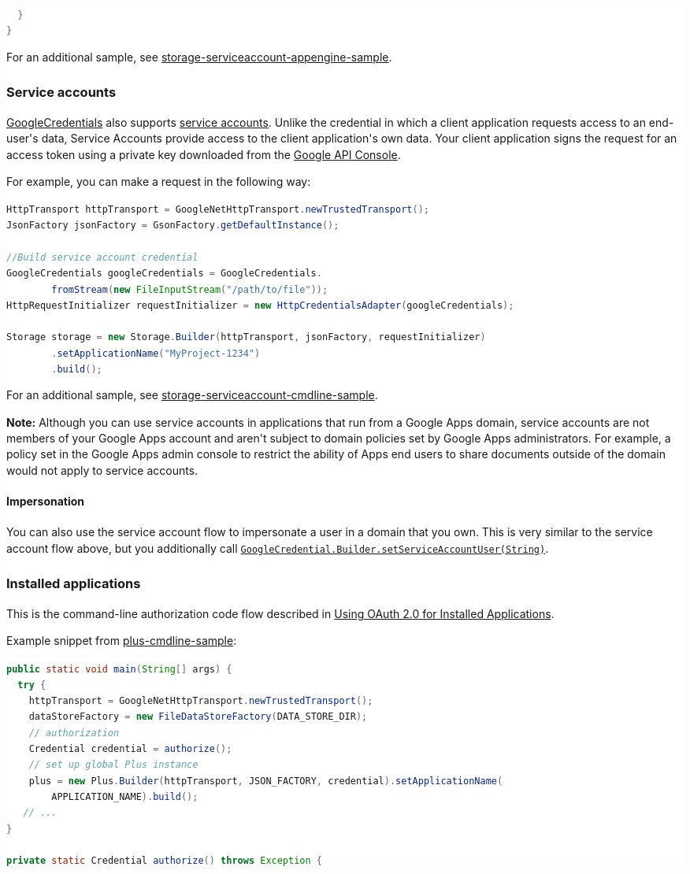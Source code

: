```java
  }
}
```

For an additional sample, see
[storage-serviceaccount-appengine-sample][storage-sample].

### Service accounts

[GoogleCredentials][google-credentials] also supports [service accounts][service-accounts].
Unlike the credential in which a client application requests access to an
end-user's data, Service Accounts provide access to the client application's
own data. Your client application signs the request for an access token using
a private key downloaded from the [Google API Console][console].

For example, you can make a request in the following way:

```java
HttpTransport httpTransport = GoogleNetHttpTransport.newTrustedTransport();
JsonFactory jsonFactory = GsonFactory.getDefaultInstance();

//Build service account credential
GoogleCredentials googleCredentials = GoogleCredentials.
        fromStream(new FileInputStream("/path/to/file"));
HttpRequestInitializer requestInitializer = new HttpCredentialsAdapter(googleCredentials);

Storage storage = new Storage.Builder(httpTransport, jsonFactory, requestInitializer)
        .setApplicationName("MyProject-1234")
        .build();
```

For an additional sample, see [storage-serviceaccount-cmdline-sample][storage-sample].

**Note:** Although you can use service accounts in applications that run from a
Google Apps domain, service accounts are not members of your Google Apps account
and aren't subject to domain policies set by Google Apps administrators. For
example, a policy set in the Google Apps admin console to restrict the ability
of Apps end users to share documents outside of the domain would not apply to
service accounts.

#### Impersonation

You can also use the service account flow to impersonate a user in a domain that
you own. This is very similar to the service account flow above, but you
additionally call [`GoogleCredential.Builder.setServiceAccountUser(String)`][set-service-account-user].

### Installed applications

This is the command-line authorization code flow described in [Using OAuth 2.0 for Installed Applications][oauth2-installed-app].

Example snippet from [plus-cmdline-sample][plus-sample]:

```java
public static void main(String[] args) {
  try {
    httpTransport = GoogleNetHttpTransport.newTrustedTransport();
    dataStoreFactory = new FileDataStoreFactory(DATA_STORE_DIR);
    // authorization
    Credential credential = authorize();
    // set up global Plus instance
    plus = new Plus.Builder(httpTransport, JSON_FACTORY, credential).setApplicationName(
        APPLICATION_NAME).build();
   // ...
}

private static Credential authorize() throws Exception {
```

[google-credentials]: https://googleapis.dev/java/google-auth-library/latest/index.html?com/google/auth/oauth2/GoogleCredentials.html
[google-credential]: https://googleapis.dev/java/google-auth-library/latest/com/google/auth/oauth2/GoogleCredentials.html
[google-oauth-client-instructions]: https://developers.google.com/api-client-library/java/google-oauth-java-client/oauth2
[oauth2]: https://developers.google.com/accounts/docs/OAuth2
[javadoc-oauth2]: https://googleapis.dev/java/google-api-client/latest/com/google/api/client/googleapis/auth/oauth2/package-frame.html
[javadoc-appengine-oauth2]: https://googleapis.dev/java/google-api-client/latest/com/google/api/client/googleapis/extensions/appengine/auth/oauth2/package-frame.html
[console]: https://console.developers.google.com/
[console-help]: https://developer.google.com/console/help/console/      
[identity-api]: https://cloud.google.com/appengine/docs/java/appidentity/?csw=1#Asserting_Identity_to_Google_APIs
[app-identity-credential]: https://googleapis.dev/java/google-api-client/latest/com/google/api/client/googleapis/extensions/appengine/auth/oauth2/AppIdentityCredential.html
[auth-code-flow-set-access-type]: https://googleapis.dev/java/google-api-client/latest/com/google/api/client/googleapis/auth/oauth2/GoogleAuthorizationCodeFlow.Builder.html#setAccessType-java.lang.String-
[data-store-factory]: https://googleapis.dev/java/google-http-client/latest/com/google/api/client/util/store/DataStoreFactory.html
[stored-credential]: https://googleapis.dev/java/google-oauth-client/latest/com/google/api/client/auth/oauth2/StoredCredential.html
[appengine-data-store-factory]: https://googleapis.dev/java/google-http-client/latest/com/google/api/client/extensions/appengine/datastore/AppEngineDataStoreFactory.html
[google-http-client]: https://github.com/googleapis/google-http-java-client
[memory-data-store-factory]: https://googleapis.dev/java/google-http-client/latest/com/google/api/client/util/store/MemoryDataStoreFactory.html
[file-data-store-factory]: https://googleapis.dev/java/google-http-client/latest/com/google/api/client/util/store/FileDataStoreFactory.html
[appengine-credential-store]: https://googleapis.dev/java/google-oauth-client/latest/com/google/api/client/extensions/appengine/auth/oauth2/AppEngineCredentialStore.html
[appengine-migrate]: https://googleapis.dev/java/google-oauth-client/latest/com/google/api/client/extensions/appengine/auth/oauth2/AppEngineCredentialStore.html#migrateTo-com.google.api.client.extensions.appengine.datastore.AppEngineDataStoreFactory-
[datastore-migrate]: https://googleapis.dev/java/google-oauth-client/latest/com/google/api/client/extensions/appengine/auth/oauth2/AppEngineCredentialStore.html#migrateTo-com.google.api.client.util.store.DataStore-
[datastore-credential-listener]: https://googleapis.dev/java/google-oauth-client/latest/com/google/api/client/auth/oauth2/DataStoreCredentialRefreshListener.html
[add-refresh-listener]: https://googleapis.dev/java/google-api-client/latest/com/google/api/client/googleapis/auth/oauth2/GoogleCredential.Builder.html#addRefreshListener-com.google.api.client.auth.oauth2.CredentialRefreshListener-
[authorization-code-grant]: https://tools.ietf.org/html/rfc6749#section-4.1
[authorization-code-flow]: https://googleapis.dev/java/google-oauth-client/latest/com/google/api/client/auth/oauth2/AuthorizationCodeFlow.html
[auth-code-flow-load]: https://googleapis.dev/java/google-oauth-client/latest/com/google/api/client/auth/oauth2/AuthorizationCodeFlow.html#loadCredential-java.lang.String-
[auth-code-flow-new]: https://googleapis.dev/java/google-oauth-client/latest/com/google/api/client/auth/oauth2/AuthorizationCodeFlow.html#newAuthorizationUrl--
[token-request]: https://googleapis.dev/java/google-oauth-client/latest/com/google/api/client/auth/oauth2/AuthorizationCodeFlow.html#newTokenRequest-java.lang.String-
[create-and-store]: https://googleapis.dev/java/google-oauth-client/latest/com/google/api/client/auth/oauth2/AuthorizationCodeFlow.html#createAndStoreCredential-com.google.api.client.auth.oauth2.TokenResponse-java.lang.String-
[datastore-get]: https://googleapis.dev/java/google-http-client/latest/com/google/api/client/util/store/DataStore.html#get-java.lang.String-
[auth-code-request-url]: https://googleapis.dev/java/google-oauth-client/latest/com/google/api/client/auth/oauth2/AuthorizationCodeRequestUrl.html
[auth-code-response-url]: https://googleapis.dev/java/google-oauth-client/latest/com/google/api/client/auth/oauth2/AuthorizationCodeResponseUrl.html
[auth-code-token-request]: https://googleapis.dev/java/google-oauth-client/latest/com/google/api/client/auth/oauth2/AuthorizationCodeTokenRequest.html
[datastore-set]: https://googleapis.dev/java/google-http-client/latest/com/google/api/client/util/store/DataStore.html#set(java.lang.String,%20V)
[credential]: https://googleapis.dev/java/google-oauth-client/latest/com/google/api/client/auth/oauth2/Credential.html
[oauth2-web-server]: https://developers.google.com/accounts/docs/OAuth2WebServer
[abstract-code-servlet]: https://googleapis.dev/java/google-oauth-client/latest/com/google/api/client/extensions/servlet/auth/oauth2/AbstractAuthorizationCodeServlet.html
[abstract-code-callback-servlet]: https://googleapis.dev/java/google-oauth-client/latest/com/google/api/client/extensions/servlet/auth/oauth2/AbstractAuthorizationCodeCallbackServlet.html
[users-api]: https://cloud.google.com/appengine/docs/java/users/
[security-authentication]: https://cloud.google.com/appengine/docs/java/config/webxml#Security_and_Authentication
[abstract-gae-code-servlet]: https://googleapis.dev/java/google-oauth-client/latest/com/google/api/client/extensions/appengine/auth/oauth2/AbstractAppEngineAuthorizationCodeServlet.html
[abstract-gae-code-callback-servlet]: https://googleapis.dev/java/google-oauth-client/latest/com/google/api/client/extensions/appengine/auth/oauth2/AbstractAppEngineAuthorizationCodeCallbackServlet.html
[calendar-sample]: https://github.com/google/google-api-java-client-samples/tree/master/calendar-appengine-sample
[storage-sample]: https://github.com/GoogleCloudPlatform/cloud-storage-docs-xml-api-examples
[service-accounts]: https://developers.google.com/accounts/docs/OAuth2ServiceAccount
[plus-sample]: https://github.com/google/google-api-java-client-samples/tree/master/plus-serviceaccount-cmdline-sample
[set-service-account-user]: https://googleapis.dev/java/google-api-client/latest/com/google/api/client/googleapis/auth/oauth2/GoogleCredential.Builder.html#setServiceAccountUser-java.lang.String-
[oauth2-installed-app]: https://developers.google.com/accounts/docs/OAuth2InstalledApp
[oauth2-user-agent]: https://developers.google.com/accounts/docs/OAuth2UserAgent
[browser-client-request]: https://googleapis.dev/java/google-api-client/latest/com/google/api/client/googleapis/auth/oauth2/GoogleBrowserClientRequestUrl.html
[javascript-client]: https://developers.google.com/api-client-library/javascript/
[play-services]: https://developer.android.com/google/play-services/index.html
[account-manager]: http://developer.android.com/reference/android/accounts/AccountManager.html
[tasks-sample]: https://github.com/google/google-api-java-client-samples/tree/master/tasks-android-sample